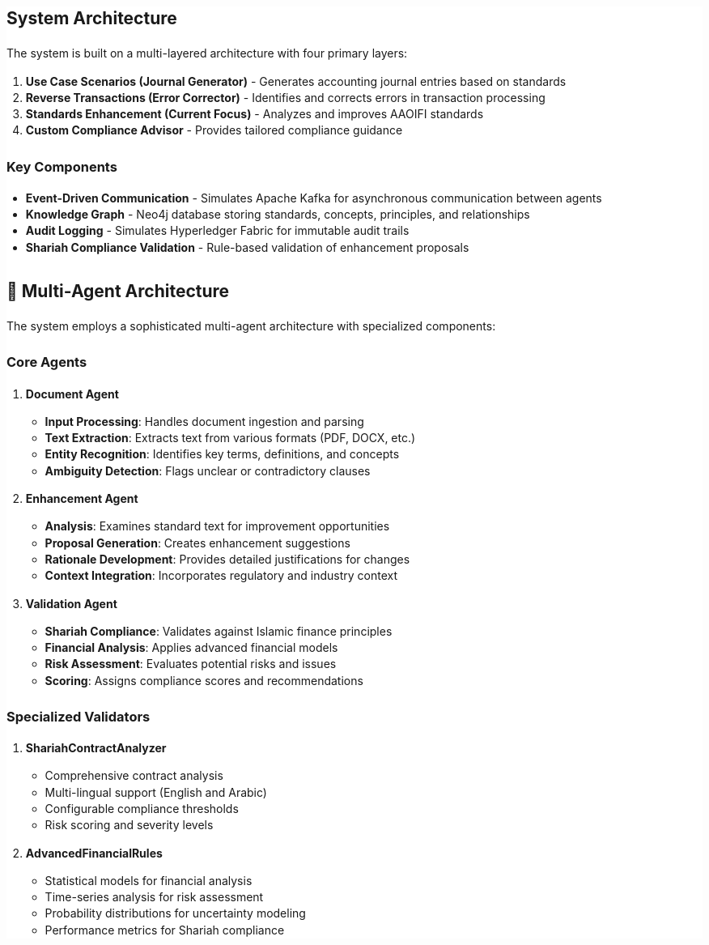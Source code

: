 ## System Architecture

The system is built on a multi-layered architecture with four primary layers:

1. **Use Case Scenarios (Journal Generator)** - Generates accounting journal entries based on standards
2. **Reverse Transactions (Error Corrector)** - Identifies and corrects errors in transaction processing
3. **Standards Enhancement (Current Focus)** - Analyzes and improves AAOIFI standards
4. **Custom Compliance Advisor** - Provides tailored compliance guidance

### Key Components

- **Event-Driven Communication** - Simulates Apache Kafka for asynchronous communication between agents
- **Knowledge Graph** - Neo4j database storing standards, concepts, principles, and relationships
- **Audit Logging** - Simulates Hyperledger Fabric for immutable audit trails
- **Shariah Compliance Validation** - Rule-based validation of enhancement proposals

## 🤖 Multi-Agent Architecture

The system employs a sophisticated multi-agent architecture with specialized components:

### Core Agents

1. **Document Agent**
   - **Input Processing**: Handles document ingestion and parsing
   - **Text Extraction**: Extracts text from various formats (PDF, DOCX, etc.)
   - **Entity Recognition**: Identifies key terms, definitions, and concepts
   - **Ambiguity Detection**: Flags unclear or contradictory clauses

2. **Enhancement Agent**
   - **Analysis**: Examines standard text for improvement opportunities
   - **Proposal Generation**: Creates enhancement suggestions
   - **Rationale Development**: Provides detailed justifications for changes
   - **Context Integration**: Incorporates regulatory and industry context

3. **Validation Agent**
   - **Shariah Compliance**: Validates against Islamic finance principles
   - **Financial Analysis**: Applies advanced financial models
   - **Risk Assessment**: Evaluates potential risks and issues
   - **Scoring**: Assigns compliance scores and recommendations

### Specialized Validators

1. **ShariahContractAnalyzer**
   - Comprehensive contract analysis
   - Multi-lingual support (English and Arabic)
   - Configurable compliance thresholds
   - Risk scoring and severity levels

2. **AdvancedFinancialRules**
   - Statistical models for financial analysis
   - Time-series analysis for risk assessment
   - Probability distributions for uncertainty modeling
   - Performance metrics for Shariah compliance
